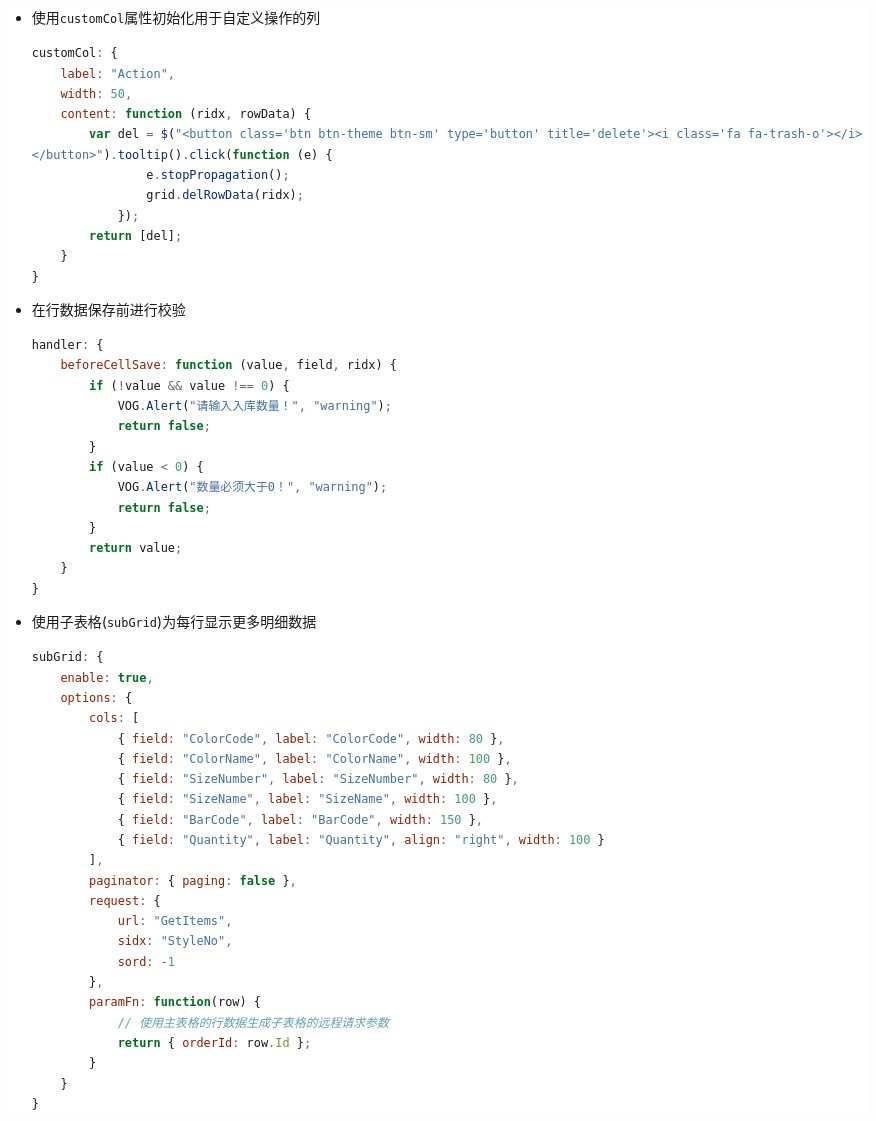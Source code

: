 * 使用`customCol`属性初始化用于自定义操作的列

	```javascript
	customCol: {
        label: "Action",
        width: 50,
        content: function (ridx, rowData) {
            var del = $("<button class='btn btn-theme btn-sm' type='button' title='delete'><i class='fa fa-trash-o'></i></button>").tooltip().click(function (e) {
	                e.stopPropagation();
	                grid.delRowData(ridx);
                });
            return [del];
        }
    }
	```

* 在行数据保存前进行校验 

    ```javascript
	handler: {
        beforeCellSave: function (value, field, ridx) {
            if (!value && value !== 0) {
                VOG.Alert("请输入入库数量！", "warning");
                return false;
            }
            if (value < 0) {
                VOG.Alert("数量必须大于0！", "warning");
                return false;
            }
            return value;
        }
    }
    ```

* 使用子表格(`subGrid`)为每行显示更多明细数据 

	```javascript
	subGrid: {
        enable: true,
        options: {
            cols: [
                { field: "ColorCode", label: "ColorCode", width: 80 },
                { field: "ColorName", label: "ColorName", width: 100 },
                { field: "SizeNumber", label: "SizeNumber", width: 80 },
                { field: "SizeName", label: "SizeName", width: 100 },
                { field: "BarCode", label: "BarCode", width: 150 },
                { field: "Quantity", label: "Quantity", align: "right", width: 100 }
            ],
            paginator: { paging: false },
            request: {
                url: "GetItems",
                sidx: "StyleNo",
                sord: -1
            },
            paramFn: function(row) {
            	// 使用主表格的行数据生成子表格的远程请求参数
                return { orderId: row.Id };
            }
        }
    }
	```
